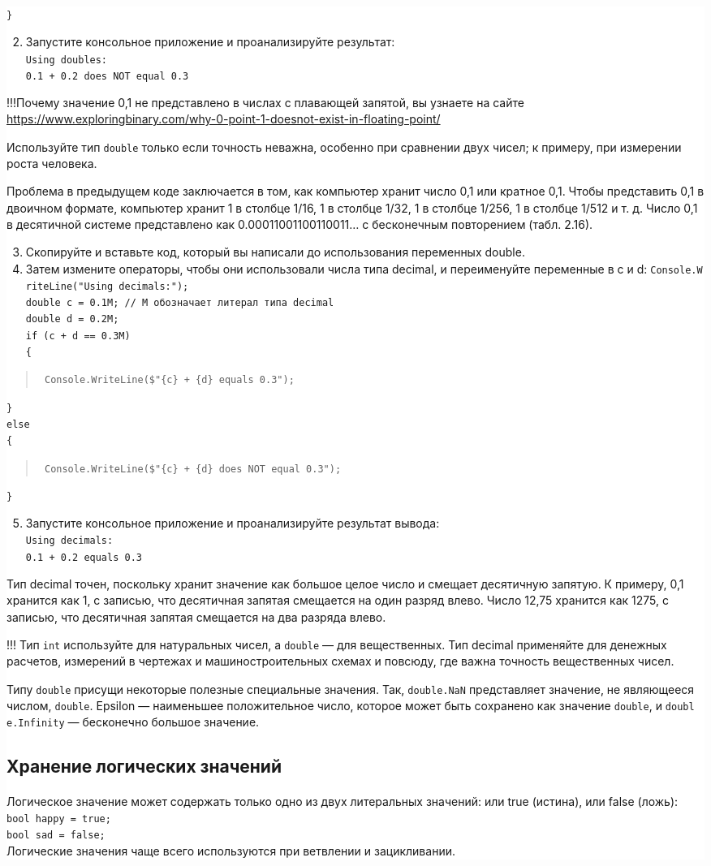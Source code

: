 `}`  

2. Запустите консольное приложение и проанализируйте результат:  
`Using doubles:`  
`0.1 + 0.2 does NOT equal 0.3`

!!!Почему значение 0,1 не представлено в числах с плавающей запятой,
вы узнаете на сайте https://www.exploringbinary.com/why-0-point-1-doesnot-exist-in-floating-point/

Используйте тип `double` только если точность неважна, особенно при сравнении двух чисел; к примеру, при измерении роста человека.

Проблема в предыдущем коде заключается в том, как компьютер хранит число 0,1 или кратное 0,1. Чтобы представить 0,1 в двоичном формате, компьютер хранит 1 в столбце 1/16, 1 в столбце 1/32, 1 в столбце 1/256, 1 в столбце 1/512 и т. д. Число 0,1 в десятичной системе представлено как 0.00011001100110011… с бесконечным повторением (табл. 2.16). 

3. Скопируйте и вставьте код, который вы написали до использования переменных double.
4. Затем измените операторы, чтобы они использовали числа типа decimal, и переименуйте переменные в c и d:
`Console.WriteLine("Using decimals:");`  
`double c = 0.1M; // M обозначает литерал типа decimal`  
`double d = 0.2M;`  
`if (c + d == 0.3M)`  
`{`  
>` Console.WriteLine($"{c} + {d} equals 0.3");`  

`}`  
`else`  
`{`  
>` Console.WriteLine($"{c} + {d} does NOT equal 0.3");`  

`}`  

5. Запустите консольное приложение и проанализируйте результат вывода:  
`Using decimals:`  
`0.1 + 0.2 equals 0.3`

Тип decimal точен, поскольку хранит значение как большое целое число и смещает десятичную запятую. К примеру, 0,1 хранится как 1, с записью, что десятичная запятая смещается на один разряд влево. Число 12,75 хранится как 1275, с записью, что десятичная запятая смещается на два разряда влево.

!!! Тип `int` используйте для натуральных чисел, а `double` — для вещественных. Тип decimal применяйте для денежных расчетов, измерений в чертежах и машиностроительных схемах и повсюду, где важна точность вещественных чисел.

Типу `double` присущи некоторые полезные специальные значения. Так, `double.NaN` представляет значение, не являющееся числом, `double`. Epsilon — наименьшее положительное число, которое может быть сохранено как значение `double`, и `double.Infinity` — бесконечно большое значение. 

## Хранение логических значений

Логическое значение может содержать только одно из двух литеральных значений: или true (истина), или false (ложь):   
`bool happy = true;`  
`bool sad = false;`  
Логические значения чаще всего используются при ветвлении и зацикливании.
